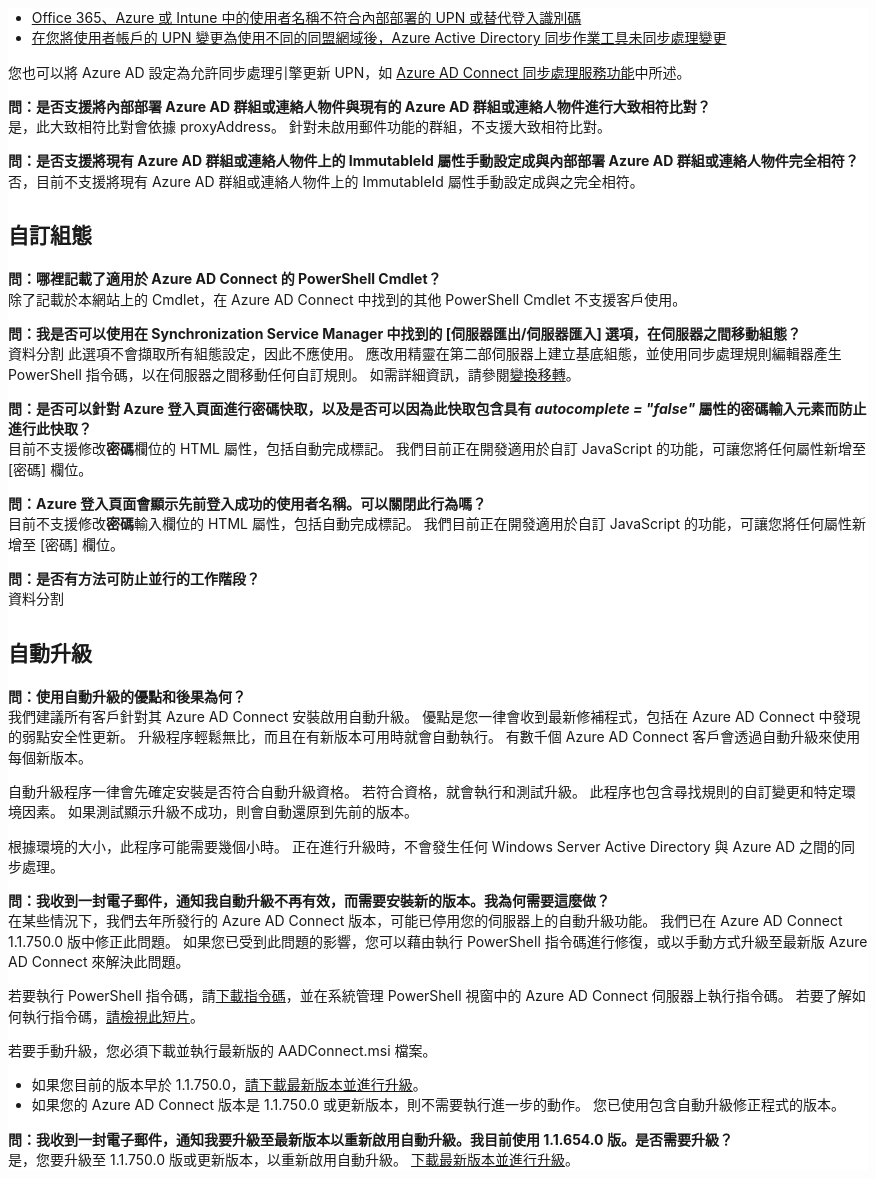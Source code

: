 * [Office 365、Azure 或 Intune 中的使用者名稱不符合內部部署的 UPN 或替代登入識別碼](https://support.microsoft.com/kb/2523192)
* [在您將使用者帳戶的 UPN 變更為使用不同的同盟網域後，Azure Active Directory 同步作業工具未同步處理變更](https://support.microsoft.com/kb/2669550)

您也可以將 Azure AD 設定為允許同步處理引擎更新 UPN，如 [Azure AD Connect 同步處理服務功能](how-to-connect-syncservice-features.md)中所述。

**問：是否支援將內部部署 Azure AD 群組或連絡人物件與現有的 Azure AD 群組或連絡人物件進行大致相符比對？**  
是，此大致相符比對會依據 proxyAddress。 針對未啟用郵件功能的群組，不支援大致相符比對。

**問：是否支援將現有 Azure AD 群組或連絡人物件上的 ImmutableId 屬性手動設定成與內部部署 Azure AD 群組或連絡人物件完全相符？**  
否，目前不支援將現有 Azure AD 群組或連絡人物件上的 ImmutableId 屬性手動設定成與之完全相符。

## <a name="custom-configuration"></a>自訂組態
**問：哪裡記載了適用於 Azure AD Connect 的 PowerShell Cmdlet？**  
除了記載於本網站上的 Cmdlet，在 Azure AD Connect 中找到的其他 PowerShell Cmdlet 不支援客戶使用。

**問：我是否可以使用在 Synchronization Service Manager 中找到的 [伺服器匯出/伺服器匯入] 選項，在伺服器之間移動組態？**  
資料分割 此選項不會擷取所有組態設定，因此不應使用。 應改用精靈在第二部伺服器上建立基底組態，並使用同步處理規則編輯器產生 PowerShell 指令碼，以在伺服器之間移動任何自訂規則。 如需詳細資訊，請參閱[變換移轉](how-to-upgrade-previous-version.md#swing-migration)。

**問：是否可以針對 Azure 登入頁面進行密碼快取，以及是否可以因為此快取包含具有 *autocomplete = "false"* 屬性的密碼輸入元素而防止進行此快取？**  
目前不支援修改**密碼**欄位的 HTML 屬性，包括自動完成標記。 我們目前正在開發適用於自訂 JavaScript 的功能，可讓您將任何屬性新增至 [密碼] 欄位。

**問：Azure 登入頁面會顯示先前登入成功的使用者名稱。可以關閉此行為嗎？**  
目前不支援修改**密碼**輸入欄位的 HTML 屬性，包括自動完成標記。 我們目前正在開發適用於自訂 JavaScript 的功能，可讓您將任何屬性新增至 [密碼] 欄位。

**問：是否有方法可防止並行的工作階段？**  
資料分割

## <a name="auto-upgrade"></a>自動升級

**問：使用自動升級的優點和後果為何？**  
我們建議所有客戶針對其 Azure AD Connect 安裝啟用自動升級。 優點是您一律會收到最新修補程式，包括在 Azure AD Connect 中發現的弱點安全性更新。 升級程序輕鬆無比，而且在有新版本可用時就會自動執行。 有數千個 Azure AD Connect 客戶會透過自動升級來使用每個新版本。

自動升級程序一律會先確定安裝是否符合自動升級資格。 若符合資格，就會執行和測試升級。 此程序也包含尋找規則的自訂變更和特定環境因素。 如果測試顯示升級不成功，則會自動還原到先前的版本。

根據環境的大小，此程序可能需要幾個小時。 正在進行升級時，不會發生任何 Windows Server Active Directory 與 Azure AD 之間的同步處理。

**問：我收到一封電子郵件，通知我自動升級不再有效，而需要安裝新的版本。我為何需要這麼做？**  
在某些情況下，我們去年所發行的 Azure AD Connect 版本，可能已停用您的伺服器上的自動升級功能。 我們已在 Azure AD Connect 1.1.750.0 版中修正此問題。 如果您已受到此問題的影響，您可以藉由執行 PowerShell 指令碼進行修復，或以手動方式升級至最新版 Azure AD Connect 來解決此問題。 

若要執行 PowerShell 指令碼，請[下載指令碼](https://aka.ms/repairaadconnect)，並在系統管理 PowerShell 視窗中的 Azure AD Connect 伺服器上執行指令碼。 若要了解如何執行指令碼，[請檢視此短片](https://aka.ms/repairaadcau)。

若要手動升級，您必須下載並執行最新版的 AADConnect.msi 檔案。
 
-  如果您目前的版本早於 1.1.750.0，[請下載最新版本並進行升級](https://www.microsoft.com/download/details.aspx?id=47594)。
- 如果您的 Azure AD Connect 版本是 1.1.750.0 或更新版本，則不需要執行進一步的動作。 您已使用包含自動升級修正程式的版本。 

**問：我收到一封電子郵件，通知我要升級至最新版本以重新啟用自動升級。我目前使用 1.1.654.0 版。是否需要升級？**  
是，您要升級至 1.1.750.0 版或更新版本，以重新啟用自動升級。 [下載最新版本並進行升級](https://www.microsoft.com/download/details.aspx?id=47594)。
